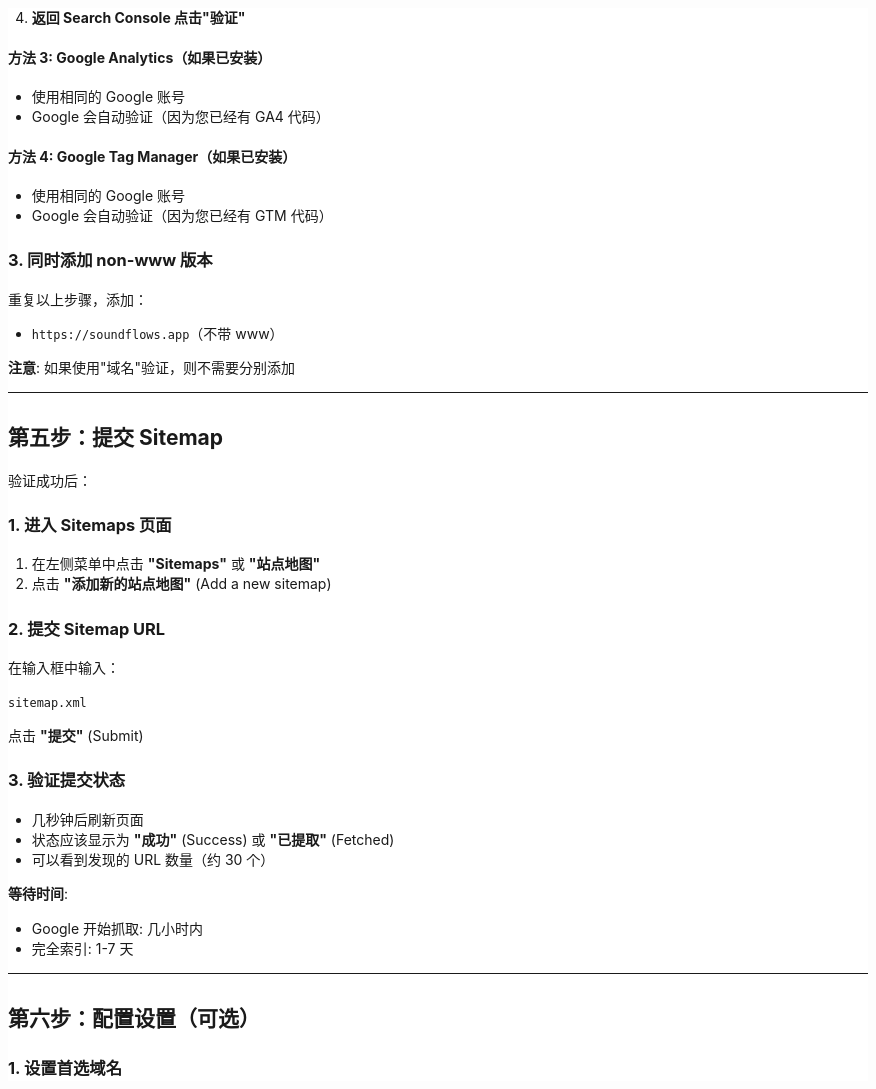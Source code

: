 4. **返回 Search Console 点击"验证"**

#### 方法 3: Google Analytics（如果已安装）

- 使用相同的 Google 账号
- Google 会自动验证（因为您已经有 GA4 代码）

#### 方法 4: Google Tag Manager（如果已安装）

- 使用相同的 Google 账号
- Google 会自动验证（因为您已经有 GTM 代码）

### 3. 同时添加 non-www 版本

重复以上步骤，添加：
- `https://soundflows.app`（不带 www）

**注意**: 如果使用"域名"验证，则不需要分别添加

---

## 第五步：提交 Sitemap

验证成功后：

### 1. 进入 Sitemaps 页面

1. 在左侧菜单中点击 **"Sitemaps"** 或 **"站点地图"**
2. 点击 **"添加新的站点地图"** (Add a new sitemap)

### 2. 提交 Sitemap URL

在输入框中输入：
```
sitemap.xml
```

点击 **"提交"** (Submit)

### 3. 验证提交状态

- 几秒钟后刷新页面
- 状态应该显示为 **"成功"** (Success) 或 **"已提取"** (Fetched)
- 可以看到发现的 URL 数量（约 30 个）

**等待时间**:
- Google 开始抓取: 几小时内
- 完全索引: 1-7 天

---

## 第六步：配置设置（可选）

### 1. 设置首选域名
